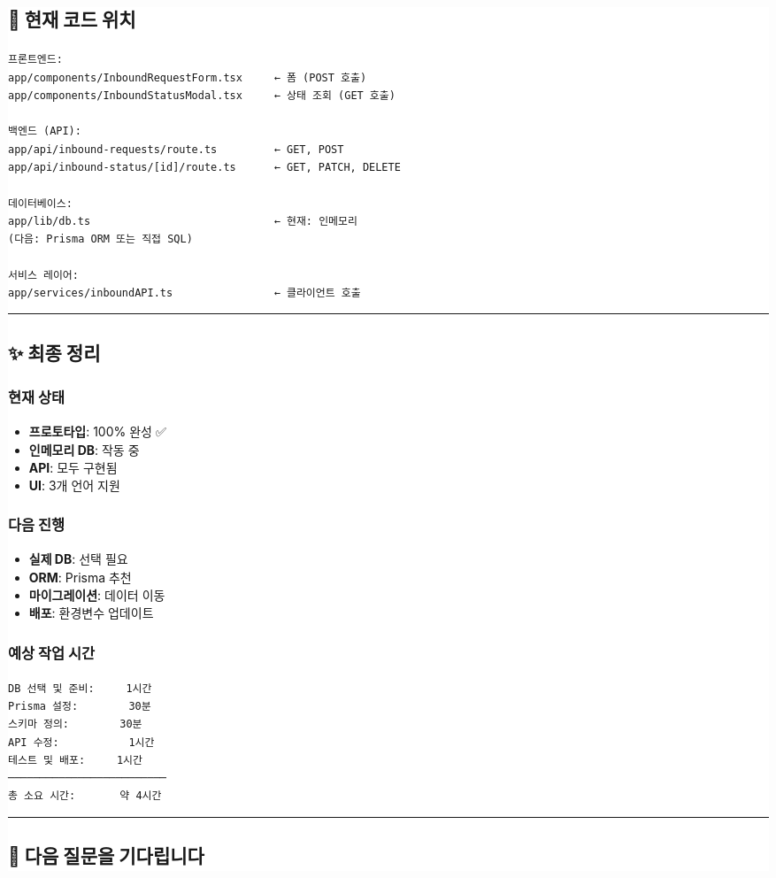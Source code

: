 
## 🔗 현재 코드 위치

```
프론트엔드:
app/components/InboundRequestForm.tsx     ← 폼 (POST 호출)
app/components/InboundStatusModal.tsx     ← 상태 조회 (GET 호출)

백엔드 (API):
app/api/inbound-requests/route.ts         ← GET, POST
app/api/inbound-status/[id]/route.ts      ← GET, PATCH, DELETE

데이터베이스:
app/lib/db.ts                             ← 현재: 인메모리
(다음: Prisma ORM 또는 직접 SQL)

서비스 레이어:
app/services/inboundAPI.ts                ← 클라이언트 호출
```

---

## ✨ 최종 정리

### 현재 상태
- **프로토타입**: 100% 완성 ✅
- **인메모리 DB**: 작동 중
- **API**: 모두 구현됨
- **UI**: 3개 언어 지원

### 다음 진행
- **실제 DB**: 선택 필요
- **ORM**: Prisma 추천
- **마이그레이션**: 데이터 이동
- **배포**: 환경변수 업데이트

### 예상 작업 시간
```
DB 선택 및 준비:     1시간
Prisma 설정:        30분
스키마 정의:        30분
API 수정:           1시간
테스트 및 배포:     1시간
─────────────────────────
총 소요 시간:       약 4시간
```

---

## 🎉 다음 질문을 기다립니다
